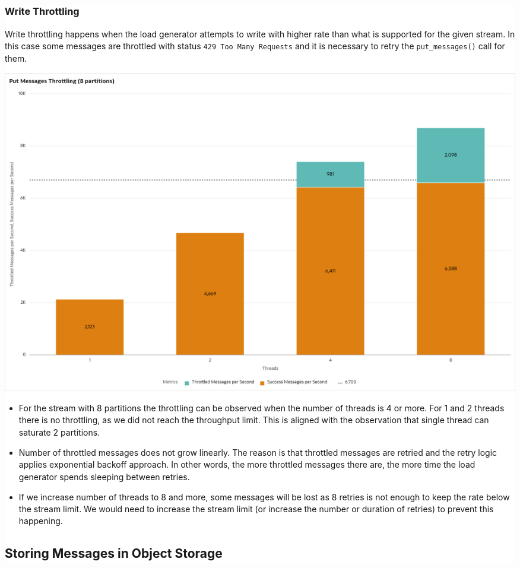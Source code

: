 
### Write Throttling

Write throttling happens when the load generator attempts to write with higher rate than what is
supported for the given stream. In this case some messages are throttled with status `429
Too Many Requests` and it is necessary to retry the `put_messages()` call for them.

![Throttling](/images/2024-06-28-streaming-ingest/throttled-messages-per-second.png)

* For the stream with 8 partitions the throttling can be observed when the number of
threads is 4 or more. For 1 and 2 threads there is no throttling, as we did not reach the
throughput limit. This is aligned with the observation that single thread can saturate 2
partitions.

* Number of throttled messages does not grow linearly. The reason is that throttled
messages are retried and the retry logic applies exponential backoff approach. In other
words, the more throttled messages there are, the more time the load generator spends
sleeping between retries.

* If we increase number of threads to 8 and more, some messages will be lost as 8 retries
is not enough to keep the rate below the stream limit. We would need to increase the
stream limit (or increase the number or duration of retries) to prevent this happening.


## Storing Messages in Object Storage
